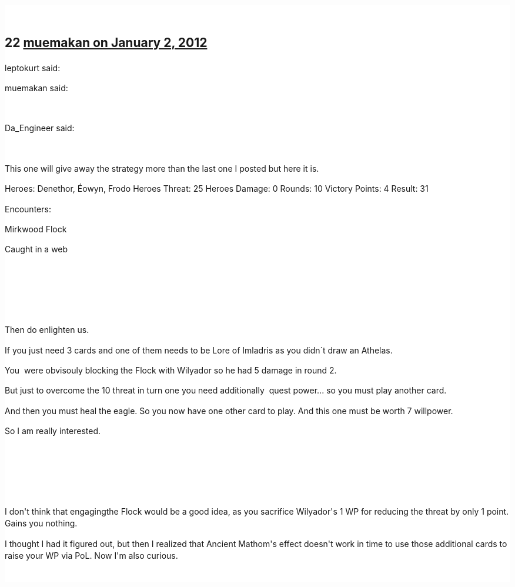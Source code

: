  

## 22 [muemakan on January 2, 2012](https://community.fantasyflightgames.com/topic/58265-the-juicebox-lotr-lcg-solo-player-tournament-5-january-1-7-2012-completed/?do=findComment&comment=573763)

leptokurt said:

muemakan said:

 

Da_Engineer said:

 

This one will give away the strategy more than the last one I posted but here it is.

Heroes: Denethor, Éowyn, Frodo
Heroes Threat: 25
Heroes Damage: 0
Rounds: 10
Victory Points: 4
Result: 31

Encounters:

Mirkwood Flock

Caught in a web

 

 

 

Then do enlighten us.

If you just need 3 cards and one of them needs to be Lore of Imladris as you didn´t draw an Athelas.

You  were obvisouly blocking the Flock with Wilyador so he had 5 damage in round 2.

But just to overcome the 10 threat in turn one you need additionally  quest power... so you must play another card.

And then you must heal the eagle. So you now have one other card to play. And this one must be worth 7 willpower.

So I am really interested. 

 

 

 

I don't think that engagingthe Flock would be a good idea, as you sacrifice Wilyador's 1 WP for reducing the threat by only 1 point. Gains you nothing.

I thought I had it figured out, but then I realized that Ancient Mathom's effect doesn't work in time to use those additional cards to raise your WP via PoL. Now I'm also curious.

 
